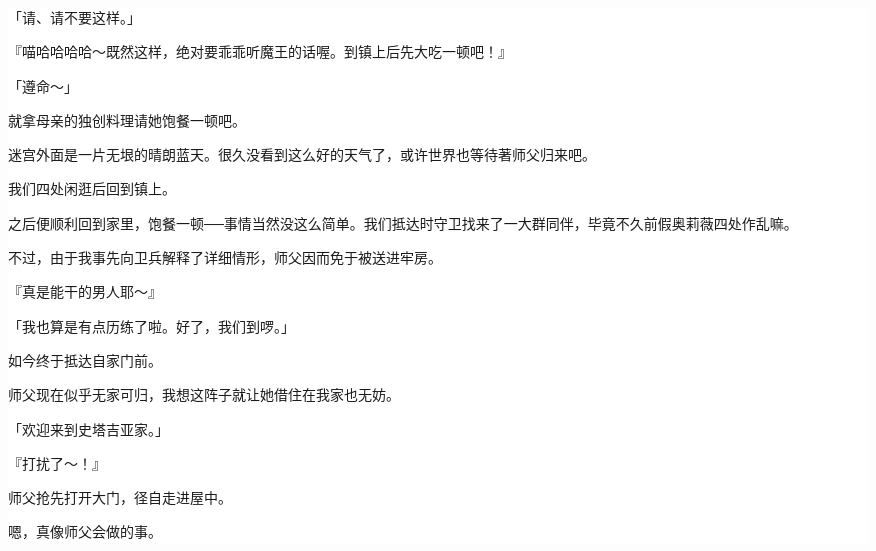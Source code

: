 「请、请不要这样。」

『喵哈哈哈哈～既然这样，绝对要乖乖听魔王的话喔。到镇上后先大吃一顿吧！』

「遵命～」

就拿母亲的独创料理请她饱餐一顿吧。

迷宫外面是一片无垠的晴朗蓝天。很久没看到这么好的天气了，或许世界也等待著师父归来吧。

我们四处闲逛后回到镇上。

之后便顺利回到家里，饱餐一顿──事情当然没这么简单。我们抵达时守卫找来了一大群同伴，毕竟不久前假奥莉薇四处作乱嘛。

不过，由于我事先向卫兵解释了详细情形，师父因而免于被送进牢房。

『真是能干的男人耶～』

「我也算是有点历练了啦。好了，我们到啰。」

如今终于抵达自家门前。

师父现在似乎无家可归，我想这阵子就让她借住在我家也无妨。

「欢迎来到史塔吉亚家。」

『打扰了～！』

师父抢先打开大门，径自走进屋中。

嗯，真像师父会做的事。

